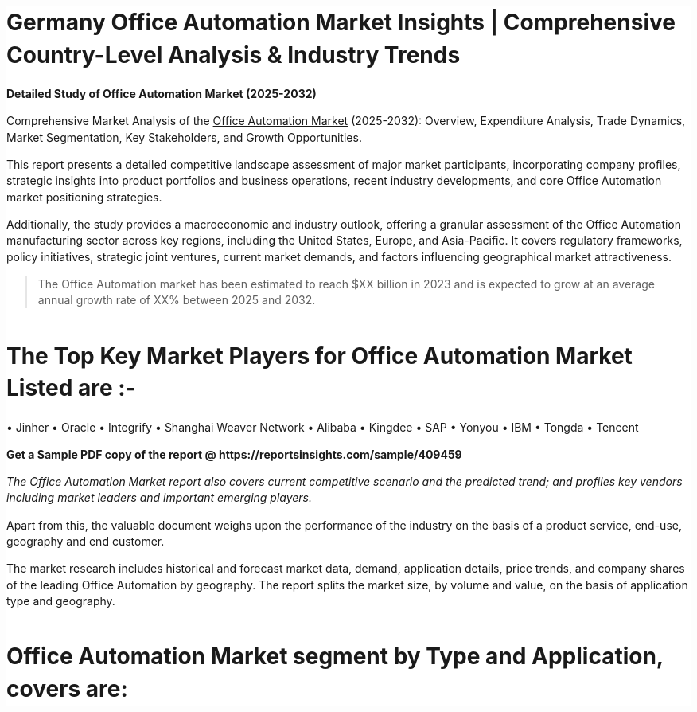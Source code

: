 # Germany Office Automation Market Insights | Comprehensive Country-Level Analysis & Industry Trends

<strong>Detailed Study of Office Automation Market (2025-2032)</strong>

Comprehensive Market Analysis of the <a href=https://www.reportsinsights.com/sample/409459>Office Automation Market</a> (2025-2032): Overview, Expenditure Analysis, Trade Dynamics, Market Segmentation, Key Stakeholders, and Growth Opportunities.

This report presents a detailed competitive landscape assessment of major market participants, incorporating company profiles, strategic insights into product portfolios and business operations, recent industry developments, and core Office Automation market positioning strategies.

Additionally, the study provides a macroeconomic and industry outlook, offering a granular assessment of the Office Automation manufacturing sector across key regions, including the United States, Europe, and Asia-Pacific. It covers regulatory frameworks, policy initiatives, strategic joint ventures, current market demands, and factors influencing geographical market attractiveness.

<blockquote class=""article-editor-content__blockquote"">The Office Automation market has been estimated to reach $XX billion in 2023 and is expected to grow at an average annual growth rate of XX% between 2025 and 2032.</blockquote>

# <strong>The Top Key Market Players for Office Automation Market Listed are :-</strong> 

• Jinher
• Oracle
• Integrify
• Shanghai Weaver Network
• Alibaba
• Kingdee
• SAP
• Yonyou
• IBM
• Tongda
• Tencent

<strong>Get a Sample PDF copy of the report @ <a href=https://reportsinsights.com/sample/409459>https://reportsinsights.com/sample/409459</a></strong>

<em>The Office Automation Market report also covers current competitive scenario and the predicted trend; and profiles key vendors including market leaders and important emerging players.</em>

Apart from this, the valuable document weighs upon the performance of the industry on the basis of a product service, end-use, geography and end customer.

The market research includes historical and forecast market data, demand, application details, price trends, and company shares of the leading Office Automation by geography. The report splits the market size, by volume and value, on the basis of application type and geography.

# <strong>Office Automation Market segment by Type and Application, covers are:</strong>
